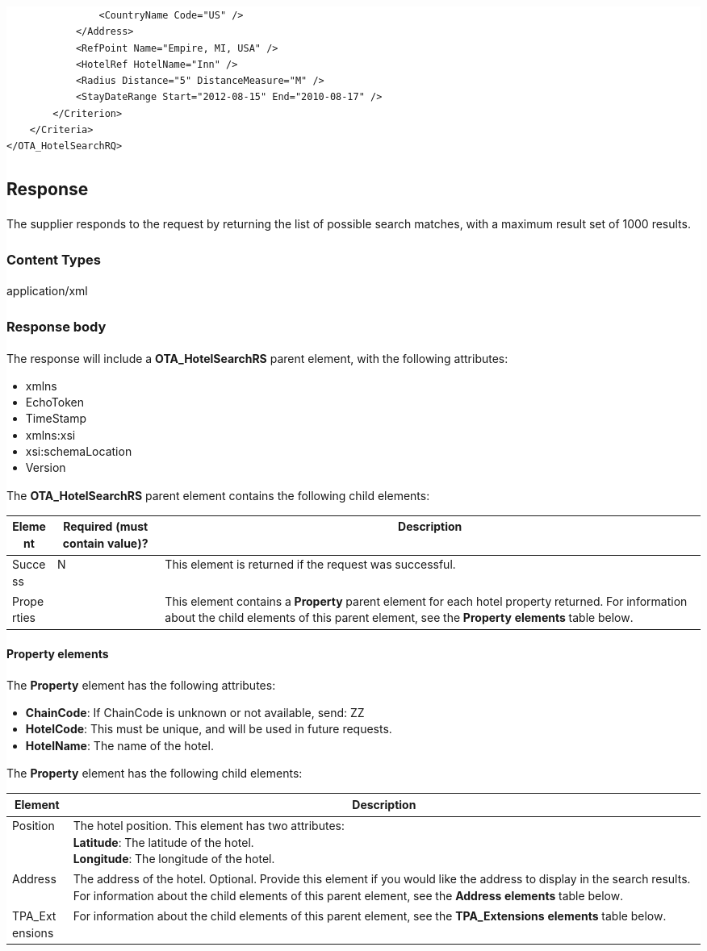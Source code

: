 ```http
                <CountryName Code="US" />
            </Address>
            <RefPoint Name="Empire, MI, USA" />
            <HotelRef HotelName="Inn" />
            <Radius Distance="5" DistanceMeasure="M" />
            <StayDateRange Start="2012-08-15" End="2010-08-17" />
        </Criterion>
    </Criteria>
</OTA_HotelSearchRQ>
```

##  Response

The supplier responds to the request by returning the list of possible search matches, with a maximum result set of 1000 results.

### Content Types
application/xml

### Response body

The response will include a **OTA_HotelSearchRS** parent element, with the following attributes:

* xmlns
* EchoToken
* TimeStamp
* xmlns:xsi
* xsi:schemaLocation
* Version

The **OTA_HotelSearchRS** parent element contains the following child elements:  

|  Element |  Required (must contain value)? |  Description |
|----------|---------------------|-----------------------------|
|  Success |  N |  This element is returned if the request was successful. |
|  Properties |  |  This element contains a **Property** parent element for each hotel property returned. For information about the child elements of this parent element, see the **Property elements** table below. |

#### Property elements

The **Property** element has the following attributes:

* **ChainCode**: If ChainCode is unknown or not available, send: ZZ
* **HotelCode**: This must be unique, and will be used in future requests.
* **HotelName**: The name of the hotel.

The **Property** element has the following child elements:

|  Element |  Description |
|----------|---------------------------------------|
|  Position |  The hotel position. This element has two attributes:<br/>**Latitude**: The latitude of the hotel.<br/>**Longitude**: The longitude of the hotel.
|  Address |  The address of the hotel. Optional. Provide this element if you would like the address to display in the search results. For information about the child elements of this parent element, see the **Address elements** table below. |
|  TPA_Extensions |  For information about the child elements of this parent element, see the **TPA_Extensions elements** table below.  |
